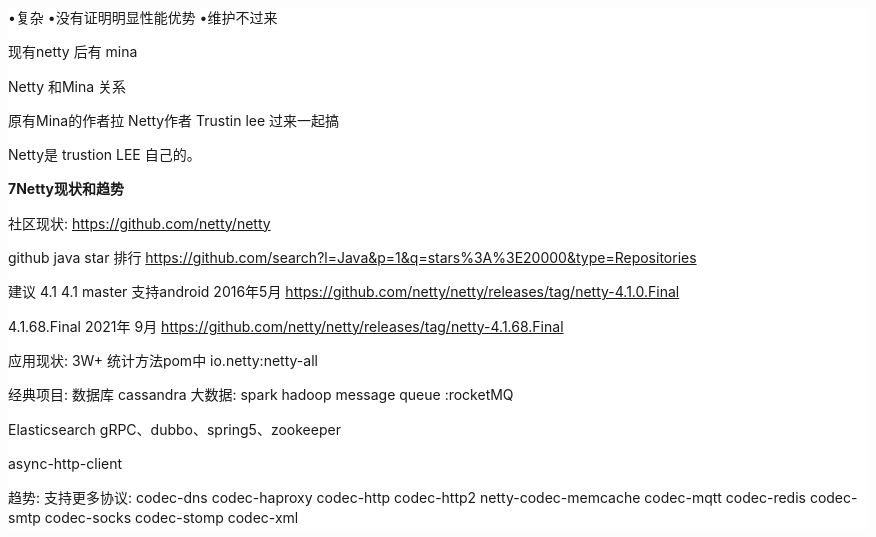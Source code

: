 •复杂
•没有证明明显性能优势
•维护不过来

现有netty 后有 mina 

Netty 和Mina 关系

原有Mina的作者拉 Netty作者 Trustin lee 过来一起搞


Netty是 trustion LEE 自己的。




**7Netty现状和趋势**

社区现状:
https://github.com/netty/netty

github java star 排行
https://github.com/search?l=Java&p=1&q=stars%3A%3E20000&type=Repositories


建议 4.1
4.1 master 支持android  2016年5月
https://github.com/netty/netty/releases/tag/netty-4.1.0.Final

4.1.68.Final  2021年 9月
https://github.com/netty/netty/releases/tag/netty-4.1.68.Final



应用现状:
3W+
统计方法pom中 io.netty:netty-all


经典项目:
数据库 cassandra
大数据: spark hadoop
message queue :rocketMQ

Elasticsearch
gRPC、dubbo、spring5、zookeeper

async-http-client


趋势:
支持更多协议:
codec-dns
codec-haproxy
codec-http
codec-http2
netty-codec-memcache
codec-mqtt
codec-redis
codec-smtp
codec-socks
codec-stomp
codec-xml
